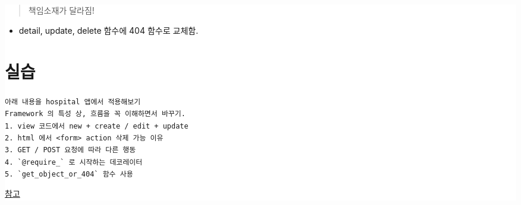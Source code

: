 > 책임소재가 달라짐!

-  detail, update, delete 함수에 404 함수로 교체함.

# 실습
```
아래 내용을 hospital 앱에서 적용해보기 
Framework 의 특성 상, 흐름을 꼭 이해하면서 바꾸기.
1. view 코드에서 new + create / edit + update
2. html 에서 <form> action 삭제 가능 이유
3. GET / POST 요청에 따라 다른 행동
4. `@require_` 로 시작하는 데코레이터
5. `get_object_or_404` 함수 사용
```
[참고](https://docs.djangoproject.com/en/dev/internals/contributing/writing-code/coding-style/#imports)
